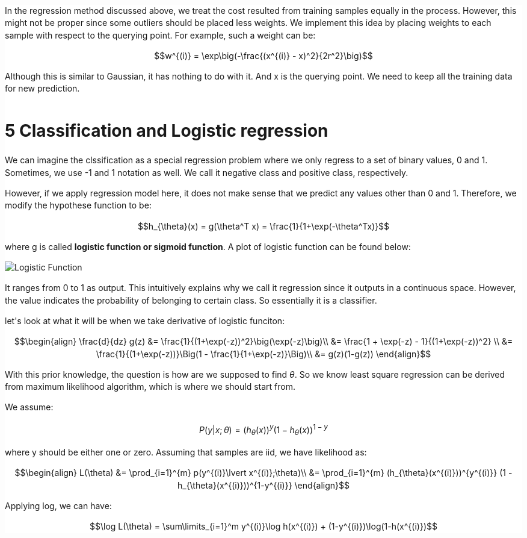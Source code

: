 In the regression method discussed above, we treat the cost resulted from training samples equally in the process. However, this might not be proper since some outliers should be placed less weights. We implement this idea by placing weights to each sample with respect to the querying point. For example, such a weight can be:

$$w^{(i)} = \exp\big(-\frac{(x^{(i)} - x)^2}{2r^2}\big)$$

Although this is similar to Gaussian, it has nothing to do with it. And x is the querying point. We need to keep all the training data for new prediction. 

# 5 Classification and Logistic regression

We can imagine the clssification as a special regression problem where we only regress to a set of binary values, 0 and 1. Sometimes, we use -1 and 1 notation as well. We call it negative class and positive class, respectively.

However, if we apply regression model here, it does not make sense that we predict any values other than 0 and 1. Therefore, we modify the hypothese function to be:

$$h_{\theta}(x) = g(\theta^T x) = \frac{1}{1+\exp(-\theta^Tx)}$$

where g is called **logistic function or sigmoid function**. A plot of logistic function can be found below:

![Logistic Function](https://raw.githubusercontent.com/Wei2624/AI_Learning_Hub/master/machine-learning/images/cs229_lec1_logistic.png)

It ranges from 0 to 1 as output. This intuitively explains why we call it regression since it outputs in a continuous space. However, the value indicates the probability of belonging to certain class. So essentially it is a classifier. 

let's look at what it will be when we take derivative of logistic funciton:

$$\begin{align}
\frac{d}{dz} g(z) &= \frac{1}{(1+\exp(-z))^2}\big(\exp(-z)\big)\\
&= \frac{1 + \exp(-z) - 1}{(1+\exp(-z))^2} \\
&= \frac{1}{(1+\exp(-z))}\Big(1 - \frac{1}{1+\exp(-z)}\Big)\\
&= g(z)(1-g(z))
\end{align}$$

With this prior knowledge, the question is how are we supposed to find $\theta$. So we know least square regression can be derived from maximum likelihood algorithm, which is where we should start from. 

We assume:

$$P(y \lvert x;\theta) = (h_{\theta}(x))^y (1 - h_{\theta}(x))^{1-y}$$

where y should be either one or zero. Assuming that samples are iid, we have likelihood as:

$$\begin{align}
L(\theta) &= \prod_{i=1}^{m} p(y^{(i)}\lvert x^{(i)};\theta)\\
&= \prod_{i=1}^{m} (h_{\theta}(x^{(i)}))^{y^{(i)}} (1 - h_{\theta}(x^{(i)}))^{1-y^{(i)}}
\end{align}$$

Applying log, we can have:

$$\log L(\theta) = \sum\limits_{i=1}^m y^{(i)}\log h(x^{(i)}) + (1-y^{(i)})\log(1-h(x^{(i)})$$
